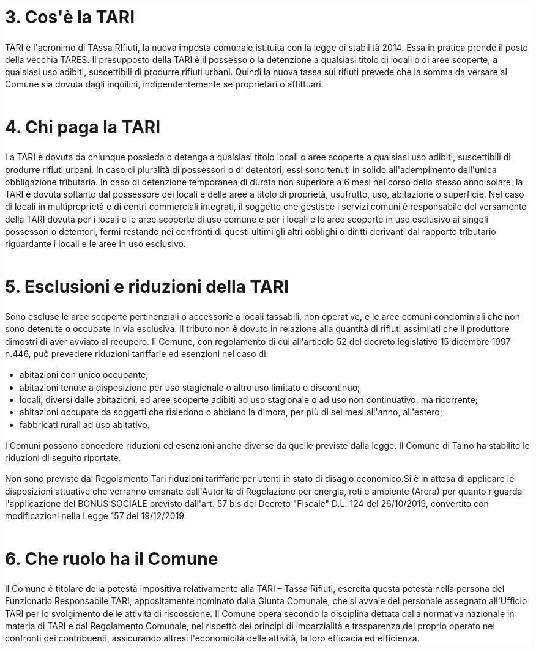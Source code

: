 # 3. Cos'è la TARI
TARI è l'acronimo di TAssa RIfiuti, la nuova imposta comunale istituita con la legge di stabilità 2014. Essa in pratica prende il posto della vecchia TARES. Il presupposto della TARI è il possesso o la detenzione a qualsiasi titolo di locali o di aree scoperte, a qualsiasi uso adibiti, suscettibili di produrre rifiuti urbani. Quindi la nuova tassa sui rifiuti prevede che la somma da versare al Comune sia dovuta dagli inquilini, indipendentemente se proprietari o affittuari.

# 4. Chi paga la TARI
La TARI è dovuta da chiunque possieda o detenga a qualsiasi titolo locali o aree scoperte a qualsiasi uso adibiti, suscettibili di produrre rifiuti urbani. In caso di pluralità di possessori o di detentori, essi sono tenuti in solido all'adempimento dell'unica obbligazione tributaria. In caso di detenzione temporanea di durata non superiore a 6 mesi nel corso dello stesso anno solare, la TARI è dovuta soltanto dal possessore dei locali e delle aree a titolo di proprietà, usufrutto, uso, abitazione o superficie. Nel caso di locali in multiproprietà e di centri commerciali integrati, il soggetto che gestisce i servizi comuni è responsabile del versamento della TARI dovuta per i locali e le aree scoperte di uso comune e per i locali e le aree scoperte in uso esclusivo ai singoli possessori o detentori, fermi restando nei confronti di questi ultimi gli altri obblighi o diritti derivanti dal rapporto tributario riguardante i locali e le aree in uso esclusivo.

# 5. Esclusioni e riduzioni della TARI
Sono escluse le aree scoperte pertinenziali o accessorie a locali tassabili, non operative, e le aree comuni condominiali che non sono detenute o occupate in via esclusiva. Il tributo non è dovuto in relazione alla quantità di rifiuti assimilati che il produttore dimostri di aver avviato al recupero. Il Comune, con regolamento di cui all'articolo 52 del decreto legislativo 15 dicembre 1997 n.446, può prevedere riduzioni tariffarie ed esenzioni nel caso di:
- abitazioni con unico occupante;
- abitazioni tenute a disposizione per uso stagionale o altro uso limitato e discontinuo;
- locali, diversi dalle abitazioni, ed aree scoperte adibiti ad uso stagionale o ad uso non continuativo, ma ricorrente;
- abitazioni occupate da soggetti che risiedono o abbiano la dimora, per più di sei mesi all'anno, all'estero;
- fabbricati rurali ad uso abitativo.

I Comuni possono concedere riduzioni ed esenzioni anche diverse da quelle previste dalla legge. Il Comune di Taino ha stabilito le riduzioni di seguito riportate.

Non sono previste dal Regolamento Tari riduzioni tariffarie per utenti in stato di disagio economico.Si è in attesa di applicare le disposizioni attuative che verranno emanate dall'Autorità di Regolazione per energia, reti e ambiente (Arera) per quanto riguarda l'applicazione del BONUS SOCIALE previsto dall'art. 57 bis del Decreto "Fiscale" D.L. 124 del 26/10/2019, convertito con modificazioni nella Legge 157 del 19/12/2019.

# 6. Che ruolo ha il Comune
Il Comune è titolare della potestà impositiva relativamente alla TARI – Tassa Rifiuti, esercita questa potestà nella persona del Funzionario Responsabile TARI, appositamente nominato dalla Giunta Comunale, che si avvale del personale assegnato all'Ufficio TARI per lo svolgimento delle attività di riscossione. Il Comune opera secondo la disciplina dettata dalla normativa nazionale in materia di TARI e dal Regolamento Comunale, nel rispetto dei principi di imparzialità e trasparenza del proprio operato nei confronti dei contribuenti, assicurando altresì l'economicità delle attività, la loro efficacia ed efficienza.
